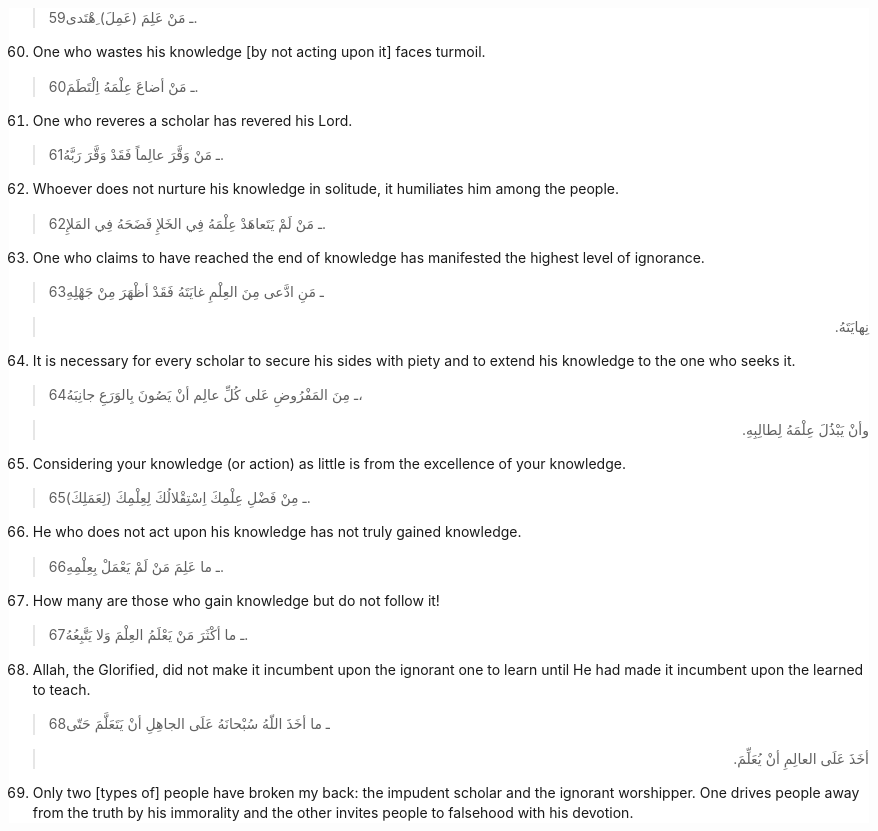 > 59ـ مَنْ عَلِمَ (عَمِلَ) ِهْتَدى.

60. One who wastes his knowledge [by not acting upon it] faces turmoil.

> 60ـ مَنْ أضاعَ عِلْمَهُ اِلْتَطَمَ.

61. One who reveres a scholar has revered his Lord.

> 61ـ مَنْ وَقَّرَ عالِماً فَقَدْ وَقَّرَ رَبَّهُ.

62. Whoever does not nurture his knowledge in solitude, it humiliates
him among the people.

> 62ـ مَنْ لَمْ يَتَعاهَدْ عِلْمَهُ فِي الخَلإِ فَضَحَهُ فِي المَلإِ.

63. One who claims to have reached the end of knowledge has manifested
the highest level of ignorance.

> 63ـ مَنِ ادَّعى مِنَ العِلْمِ غايَتَهُ فَقَدْ أظْهَرَ مِنْ جَهْلِهِ
<blockquote dir="rtl">
  <p>
نِهايَتَهُ.
  </p>
</blockquote>

64. It is necessary for every scholar to secure his sides with piety and
to extend his knowledge to the one who seeks it.

> 64ـ مِنَ المَفْرُوضِ عَلى كُلِّ عالِم أنْ يَصُونَ بِالوَرَعِ جانِبَهُ،
<blockquote dir="rtl">
  <p>
وأنْ يَبْذُلَ عِلْمَهُ لِطالِبِهِ.
  </p>
</blockquote>

65. Considering your knowledge (or action) as little is from the
excellence of your knowledge.

> 65ـ مِنْ فَضْلِ عِلْمِكَ اِسْتِقْلالُكَ لِعِلْمِكَ (لِعَمَلِكَ).

66. He who does not act upon his knowledge has not truly gained
knowledge.

> 66ـ ما عَلِمَ مَنْ لَمْ يَعْمَلْ بِعِلْمِهِ.

67. How many are those who gain knowledge but do not follow it!

> 67ـ ما أكْثَرَ مَنْ يَعْلَمُ العِلْمَ وَلا يَتَّبِعُهُ.

68. Allah, the Glorified, did not make it incumbent upon the ignorant
one to learn until He had made it incumbent upon the learned to teach.

> 68ـ ما أخَذَ اللّهُ سُبْحانَهُ عَلَى الجاهِلِ أنْ يَتَعَلَّمَ حَتّى
<blockquote dir="rtl">
  <p>
أخَذَ عَلَى العالِمِ أنْ يُعَلِّمَ.
  </p>
</blockquote>

69. Only two [types of] people have broken my back: the impudent scholar
and the ignorant worshipper. One drives people away from the truth by
his immorality and the other invites people to falsehood with his
devotion.


[^1]: Meaning there is no good in anyone other than the scholar and the